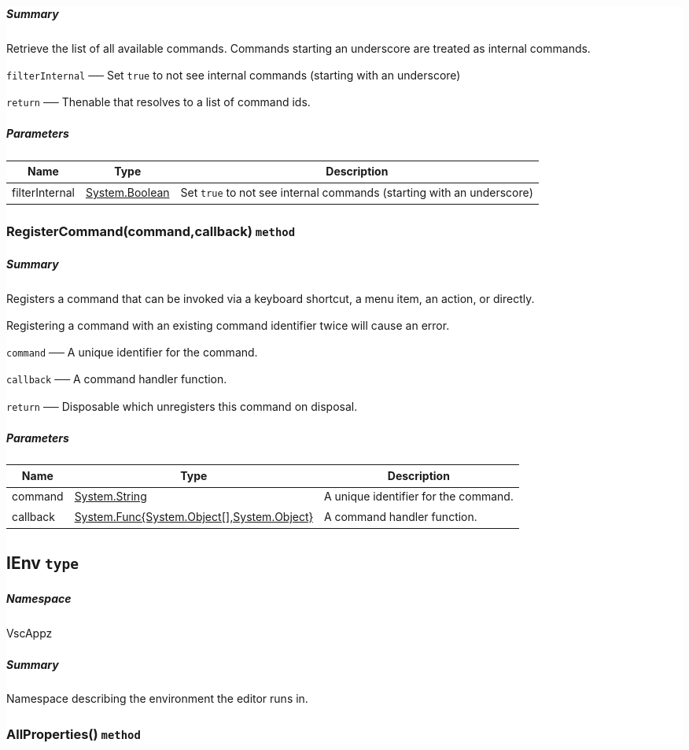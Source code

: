 ##### Summary

Retrieve the list of all available commands. Commands starting an underscore are
treated as internal commands.

`filterInternal` ── Set `true` to not see internal commands (starting with an underscore)

`return` ── Thenable that resolves to a list of command ids.

##### Parameters

| Name | Type | Description |
| ---- | ---- | ----------- |
| filterInternal | [System.Boolean](http://msdn.microsoft.com/query/dev14.query?appId=Dev14IDEF1&l=EN-US&k=k:System.Boolean 'System.Boolean') | Set `true` to not see internal commands (starting with an underscore) |

<a name='M-VscAppz-ICommands-RegisterCommand-System-String,System-Func{System-Object[],System-Object}-'></a>
### RegisterCommand(command,callback) `method`

##### Summary

Registers a command that can be invoked via a keyboard shortcut,
a menu item, an action, or directly.

Registering a command with an existing command identifier twice
will cause an error.

`command` ── A unique identifier for the command.

`callback` ── A command handler function.

`return` ── Disposable which unregisters this command on disposal.

##### Parameters

| Name | Type | Description |
| ---- | ---- | ----------- |
| command | [System.String](http://msdn.microsoft.com/query/dev14.query?appId=Dev14IDEF1&l=EN-US&k=k:System.String 'System.String') | A unique identifier for the command. |
| callback | [System.Func{System.Object[],System.Object}](http://msdn.microsoft.com/query/dev14.query?appId=Dev14IDEF1&l=EN-US&k=k:System.Func 'System.Func{System.Object[],System.Object}') | A command handler function. |

<a name='T-VscAppz-IEnv'></a>
## IEnv `type`

##### Namespace

VscAppz

##### Summary

Namespace describing the environment the editor runs in.

<a name='M-VscAppz-IEnv-AllProperties'></a>
### AllProperties() `method`
